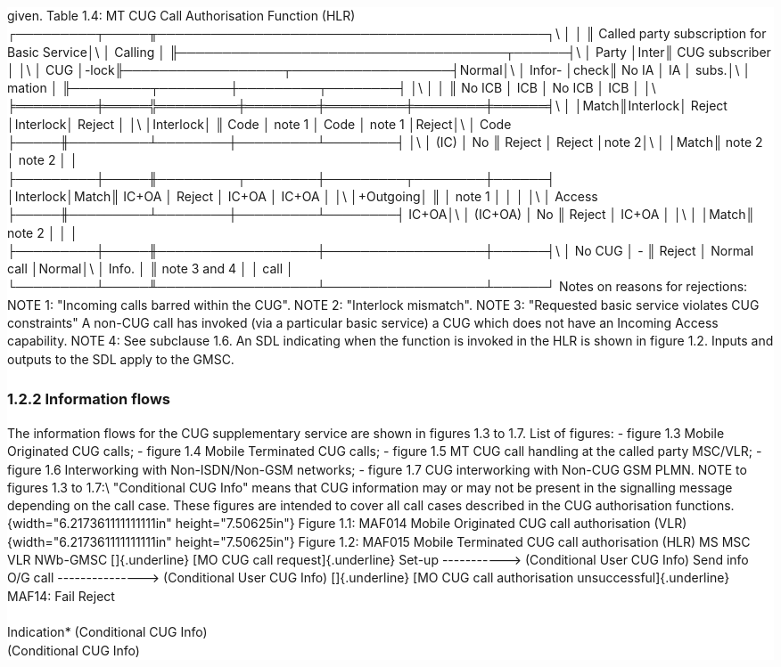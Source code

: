 given.
Table 1.4: MT CUG Call Authorisation Function (HLR)
┌─────────┬─────╥────────────────────────────────────────────┐\ │ │ ║ Called
party subscription for Basic Service│\ │ Calling │
╟─────────────────────────────────────┬──────┤\ │ Party │Inter║ CUG subscriber
│ │\ │ CUG │-lock╟──────────────────┬──────────────────┤Normal│\ │ Infor-
│check║ No IA │ IA │ subs.│\ │ mation │
╟─────────┬────────┼─────────┬────────┤ │\ │ │ ║ No ICB │ ICB │ No ICB │ ICB │
│\ ╞═════════╪═════╬═════════╪════════╪═════════╪════════╪══════╡\ │
│Match║Interlock│ Reject │Interlock│ Reject │ │\ │Interlock│ ║ Code │ note 1 │
Code │ note 1 │Reject│\ │ Code ├─────╫─────────┴────────┼─────────┴────────┤
│\ │ (IC) │ No ║ Reject │ Reject │note 2│\ │ │Match║ note 2 │ note 2 │ │\
├─────────┼─────╫─────────┬────────┼─────────┬────────┼──────┤\
│Interlock│Match║ IC+OA │ Reject │ IC+OA │ IC+OA │ │\ │+Outgoing│ ║ │ note 1 │
│ │ │\ │ Access ├─────╫─────────┴────────┼─────────┴────────┤ IC+OA│\ │
(IC+OA) │ No ║ Reject │ IC+OA │ │\ │ │Match║ note 2 │ │ │\
├─────────┼─────╫──────────────────┼──────────────────┼──────┤\ │ No CUG │ - ║
Reject │ Normal call │Normal│\ │ Info. │ ║ note 3 and 4 │ │ call │\
└─────────┴─────╨──────────────────┴──────────────────┴──────┘
Notes on reasons for rejections:
NOTE 1: \"Incoming calls barred within the CUG\".
NOTE 2: \"Interlock mismatch\".
NOTE 3: \"Requested basic service violates CUG constraints\" A non-CUG call
has invoked (via a particular basic service) a CUG which does not have an
Incoming Access capability.
NOTE 4: See subclause 1.6.
An SDL indicating when the function is invoked in the HLR is shown in figure
1.2. Inputs and outputs to the SDL apply to the GMSC.
### 1.2.2 Information flows
The information flows for the CUG supplementary service are shown in figures
1.3 to 1.7.
List of figures:
\- figure 1.3 Mobile Originated CUG calls;
\- figure 1.4 Mobile Terminated CUG calls;
\- figure 1.5 MT CUG call handling at the called party MSC/VLR;
\- figure 1.6 Interworking with Non-ISDN/Non-GSM networks;
\- figure 1.7 CUG interworking with Non-CUG GSM PLMN.
NOTE to figures 1.3 to 1.7:\ \"Conditional CUG Info\" means that CUG
information may or may not be present in the signalling message depending on
the call case. These figures are intended to cover all call cases described in
the CUG authorisation functions.
{width="6.217361111111111in" height="7.50625in"}
Figure 1.1: MAF014 Mobile Originated CUG call authorisation (VLR)
{width="6.217361111111111in" height="7.50625in"}
Figure 1.2: MAF015 Mobile Terminated CUG call authorisation (HLR)
MS MSC VLR NWb-GMSC
[]{.underline}
[MO CUG call request]{.underline}
Set-up
\----------->
(Conditional User CUG Info)
Send info O/G call
\--------------->
(Conditional User CUG Info)
[]{.underline}
[MO CUG call authorisation unsuccessful]{.underline}
MAF14: Fail
Reject
\
\
Indication* (Conditional CUG Info)
\
(Conditional CUG Info)
